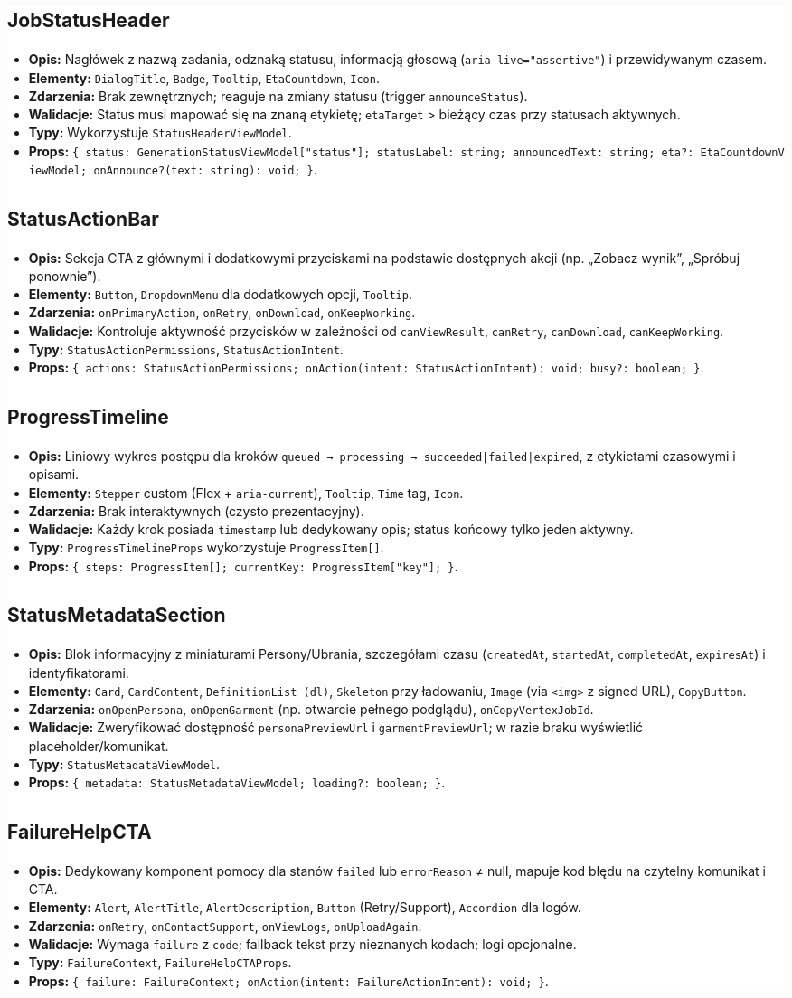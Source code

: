 ## JobStatusHeader
- **Opis:** Nagłówek z nazwą zadania, odznaką statusu, informacją głosową (`aria-live="assertive"`) i przewidywanym czasem.
- **Elementy:** `DialogTitle`, `Badge`, `Tooltip`, `EtaCountdown`, `Icon`.
- **Zdarzenia:** Brak zewnętrznych; reaguje na zmiany statusu (trigger `announceStatus`).
- **Walidacje:** Status musi mapować się na znaną etykietę; `etaTarget` > bieżący czas przy statusach aktywnych.
- **Typy:** Wykorzystuje `StatusHeaderViewModel`.
- **Props:** `{ status: GenerationStatusViewModel["status"]; statusLabel: string; announcedText: string; eta?: EtaCountdownViewModel; onAnnounce?(text: string): void; }`.

## StatusActionBar
- **Opis:** Sekcja CTA z głównymi i dodatkowymi przyciskami na podstawie dostępnych akcji (np. „Zobacz wynik”, „Spróbuj ponownie”).
- **Elementy:** `Button`, `DropdownMenu` dla dodatkowych opcji, `Tooltip`.
- **Zdarzenia:** `onPrimaryAction`, `onRetry`, `onDownload`, `onKeepWorking`.
- **Walidacje:** Kontroluje aktywność przycisków w zależności od `canViewResult`, `canRetry`, `canDownload`, `canKeepWorking`.
- **Typy:** `StatusActionPermissions`, `StatusActionIntent`.
- **Props:** `{ actions: StatusActionPermissions; onAction(intent: StatusActionIntent): void; busy?: boolean; }`.

## ProgressTimeline
- **Opis:** Liniowy wykres postępu dla kroków `queued → processing → succeeded|failed|expired`, z etykietami czasowymi i opisami.
- **Elementy:** `Stepper` custom (Flex + `aria-current`), `Tooltip`, `Time` tag, `Icon`.
- **Zdarzenia:** Brak interaktywnych (czysto prezentacyjny).
- **Walidacje:** Każdy krok posiada `timestamp` lub dedykowany opis; status końcowy tylko jeden aktywny.
- **Typy:** `ProgressTimelineProps` wykorzystuje `ProgressItem[]`.
- **Props:** `{ steps: ProgressItem[]; currentKey: ProgressItem["key"]; }`.

## StatusMetadataSection
- **Opis:** Blok informacyjny z miniaturami Persony/Ubrania, szczegółami czasu (`createdAt`, `startedAt`, `completedAt`, `expiresAt`) i identyfikatorami.
- **Elementy:** `Card`, `CardContent`, `DefinitionList (dl)`, `Skeleton` przy ładowaniu, `Image` (via `<img>` z signed URL), `CopyButton`.
- **Zdarzenia:** `onOpenPersona`, `onOpenGarment` (np. otwarcie pełnego podglądu), `onCopyVertexJobId`.
- **Walidacje:** Zweryfikować dostępność `personaPreviewUrl` i `garmentPreviewUrl`; w razie braku wyświetlić placeholder/komunikat.
- **Typy:** `StatusMetadataViewModel`.
- **Props:** `{ metadata: StatusMetadataViewModel; loading?: boolean; }`.

## FailureHelpCTA
- **Opis:** Dedykowany komponent pomocy dla stanów `failed` lub `errorReason` ≠ null, mapuje kod błędu na czytelny komunikat i CTA.
- **Elementy:** `Alert`, `AlertTitle`, `AlertDescription`, `Button` (Retry/Support), `Accordion` dla logów.
- **Zdarzenia:** `onRetry`, `onContactSupport`, `onViewLogs`, `onUploadAgain`.
- **Walidacje:** Wymaga `failure` z `code`; fallback tekst przy nieznanych kodach; logi opcjonalne.
- **Typy:** `FailureContext`, `FailureHelpCTAProps`.
- **Props:** `{ failure: FailureContext; onAction(intent: FailureActionIntent): void; }`.
